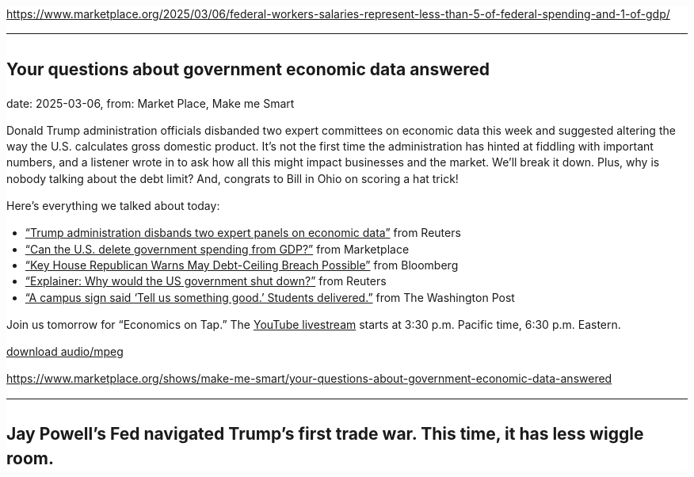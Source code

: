 <https://www.marketplace.org/2025/03/06/federal-workers-salaries-represent-less-than-5-of-federal-spending-and-1-of-gdp/>

---

## Your questions about government economic data answered

date: 2025-03-06, from: Market Place, Make me Smart

<p>Donald Trump administration officials disbanded two expert committees on economic data this week and suggested altering the way the U.S. calculates gross domestic product. It’s not the first time the administration has hinted at fiddling with important numbers, and a listener wrote in to ask how all this might impact businesses and the market. We&#8217;ll break it down. Plus, why is nobody talking about the debt limit? And, congrats to Bill in Ohio on scoring a hat trick!</p>
<p>Here&#8217;s everything we talked about today:</p>
<ul>
<li><a href="https://www.reuters.com/world/us/trump-administration-disbands-two-expert-panels-economic-data-2025-03-05/" target="_blank" rel="noreferrer noopener">&#8220;Trump administration disbands two expert panels on economic data&#8221;</a> from Reuters</li>
<li><a href="https://www.marketplace.org/2025/03/03/what-if-the-u-s-just-deleted-government-spending-from-gdp/" target="_blank" rel="noreferrer noopener">&#8220;Can the U.S. delete government spending from GDP?&#8221;</a> from Marketplace</li>
<li><a href="https://www.bloomberg.com/news/articles/2025-03-05/key-house-republican-warns-debt-ceiling-breach-possible-in-may" target="_blank" rel="noreferrer noopener">&#8220;Key House Republican Warns May Debt-Ceiling Breach Possible&#8221;</a> from Bloomberg</li>
<li><a href="https://www.reuters.com/world/us/why-would-us-government-shut-down-2025-03-06/" target="_blank" rel="noreferrer noopener">&#8220;Explainer: Why would the US government shut down?&#8221;</a> from Reuters</li>
<li><a href="https://www.washingtonpost.com/lifestyle/2025/02/10/unc-chapel-hill-video-good-thing/" target="_blank" rel="noreferrer noopener">&#8220;A campus sign said ‘Tell us something good.’ Students delivered.&#8221;</a> from The Washington Post</li>
</ul>
<p>Join us tomorrow for “Economics on Tap.” The <a href="https://www.youtube.com/@marketplaceAPM/streams" target="_blank" rel="noreferrer noopener">YouTube livestream</a> starts at 3:30 p.m. Pacific time, 6:30 p.m. Eastern.</p>
 

<audio crossorigin="anonymous" controls="controls">
<source type="audio/mpeg" src="https://pscrb.fm/rss/p/mgln.ai/e/5/dts.podtrac.com/redirect.mp3/pdst.fm/e/play.publicradio.org/wp-feed/o/marketplace/make_me_smart/2025/03/06/mms_20250306_MMS_128.mp3?awEpisodeId=https%3A%2F%2Fwww.marketplace.org%2Fshows%2Fmake-me-smart%2Fyour-questions-about-government-economic-data-answered&awCollectionId=mkp-MMsmrt"></source>
</audio> <a href="https://pscrb.fm/rss/p/mgln.ai/e/5/dts.podtrac.com/redirect.mp3/pdst.fm/e/play.publicradio.org/wp-feed/o/marketplace/make_me_smart/2025/03/06/mms_20250306_MMS_128.mp3?awEpisodeId=https%3A%2F%2Fwww.marketplace.org%2Fshows%2Fmake-me-smart%2Fyour-questions-about-government-economic-data-answered&awCollectionId=mkp-MMsmrt" target="_blank">download audio/mpeg</a><br> 

<https://www.marketplace.org/shows/make-me-smart/your-questions-about-government-economic-data-answered>

---

## Jay Powell’s Fed navigated Trump’s first trade war. This time, it has less wiggle room.
